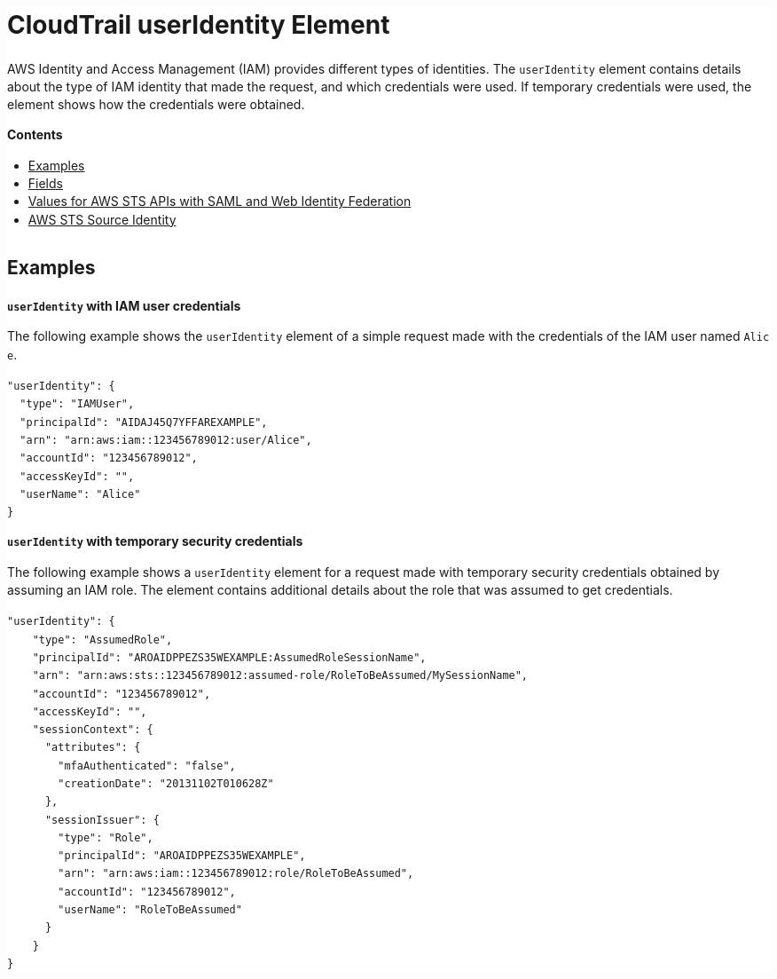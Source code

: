 # CloudTrail userIdentity Element<a name="cloudtrail-event-reference-user-identity"></a>

AWS Identity and Access Management \(IAM\) provides different types of identities\. The `userIdentity` element contains details about the type of IAM identity that made the request, and which credentials were used\. If temporary credentials were used, the element shows how the credentials were obtained\. 

**Contents**
+ [Examples](#cloudtrail-event-reference-user-identity-examples)
+ [Fields](#cloudtrail-event-reference-user-identity-fields)
+ [Values for AWS STS APIs with SAML and Web Identity Federation](#STS-API-SAML-WIF)
+ [AWS STS Source Identity](#STS-API-source-identity)

## Examples<a name="cloudtrail-event-reference-user-identity-examples"></a>

**`userIdentity` with IAM user credentials**

The following example shows the `userIdentity` element of a simple request made with the credentials of the IAM user named `Alice`\. 

```
"userIdentity": {
  "type": "IAMUser",
  "principalId": "AIDAJ45Q7YFFAREXAMPLE",
  "arn": "arn:aws:iam::123456789012:user/Alice",
  "accountId": "123456789012",
  "accessKeyId": "",
  "userName": "Alice"
}
```

**`userIdentity` with temporary security credentials**

The following example shows a `userIdentity` element for a request made with temporary security credentials obtained by assuming an IAM role\. The element contains additional details about the role that was assumed to get credentials\. 

```
"userIdentity": {
    "type": "AssumedRole",
    "principalId": "AROAIDPPEZS35WEXAMPLE:AssumedRoleSessionName",
    "arn": "arn:aws:sts::123456789012:assumed-role/RoleToBeAssumed/MySessionName",
    "accountId": "123456789012",
    "accessKeyId": "",
    "sessionContext": {
      "attributes": {
        "mfaAuthenticated": "false",
        "creationDate": "20131102T010628Z"
      },
      "sessionIssuer": {
        "type": "Role",
        "principalId": "AROAIDPPEZS35WEXAMPLE",
        "arn": "arn:aws:iam::123456789012:role/RoleToBeAssumed",
        "accountId": "123456789012",
        "userName": "RoleToBeAssumed"
      }
    }
}
```
